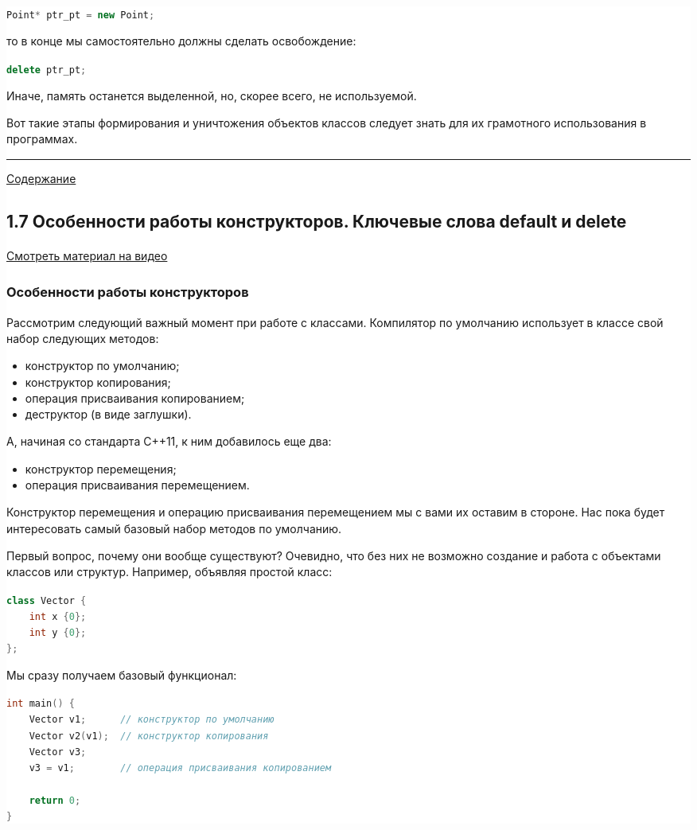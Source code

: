 ```c++
Point* ptr_pt = new Point;
```

то в конце мы самостоятельно должны сделать освобождение:

```c++
delete ptr_pt;
```

Иначе, память останется выделенной, но, скорее всего, не используемой.

Вот такие этапы формирования и уничтожения объектов классов следует знать для их грамотного использования в программах.

---
[Содержание](#содержание)

## 1.7 Особенности работы конструкторов. Ключевые слова default и delete

[Смотреть материал на видео](https://www.youtube.com/watch?v=-zmUPiZShLU&list=PLA0M1Bcd0w8ye84Jmv9yaI5eRTCBTcePE)

### Особенности работы конструкторов

Рассмотрим следующий важный момент при работе с классами. Компилятор по умолчанию использует в классе свой набор следующих методов:

+ конструктор по умолчанию;
+ конструктор копирования;
+ операция присваивания копированием;
+ деструктор (в виде заглушки).

А, начиная со стандарта C++11, к ним добавилось еще два:

+ конструктор перемещения;
+ операция присваивания перемещением.

Конструктор перемещения и операцию присваивания перемещением мы с вами их оставим в стороне. Нас пока будет интересовать самый базовый набор методов по умолчанию.

Первый вопрос, почему они вообще существуют? Очевидно, что без них не возможно создание и работа с объектами классов или структур. Например, объявляя простой класс:

```c++
class Vector {
    int x {0};
    int y {0};
};
```

Мы сразу получаем базовый функционал:

```c++
int main() {
    Vector v1;      // конструктор по умолчанию
    Vector v2(v1);  // конструктор копирования
    Vector v3;
    v3 = v1;        // операция присваивания копированием
 
    return 0;
}
```
